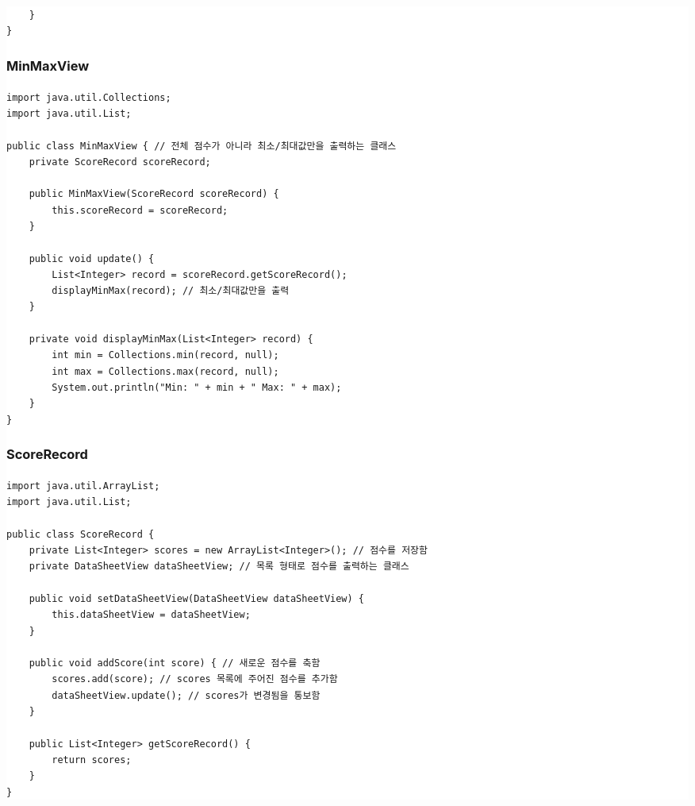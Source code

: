```
	}
}

```
### MinMaxView

```
import java.util.Collections;
import java.util.List;

public class MinMaxView { // 전체 점수가 아니라 최소/최대값만을 출력하는 클래스
	private ScoreRecord scoreRecord;

	public MinMaxView(ScoreRecord scoreRecord) {
		this.scoreRecord = scoreRecord;
	}

	public void update() {
		List<Integer> record = scoreRecord.getScoreRecord();
		displayMinMax(record); // 최소/최대값만을 출력
	}

	private void displayMinMax(List<Integer> record) {
		int min = Collections.min(record, null);
		int max = Collections.max(record, null);
		System.out.println("Min: " + min + " Max: " + max);
	}
}
```

### ScoreRecord

```
import java.util.ArrayList;
import java.util.List;

public class ScoreRecord {
	private List<Integer> scores = new ArrayList<Integer>(); // 점수를 저장함
	private DataSheetView dataSheetView; // 목록 형태로 점수를 출력하는 클래스

	public void setDataSheetView(DataSheetView dataSheetView) {
		this.dataSheetView = dataSheetView;
	}

	public void addScore(int score) { // 새로운 점수를 축함
		scores.add(score); // scores 목록에 주어진 점수를 추가함
		dataSheetView.update(); // scores가 변경됨을 통보함
	}

	public List<Integer> getScoreRecord() {
		return scores;
	}
}
```
